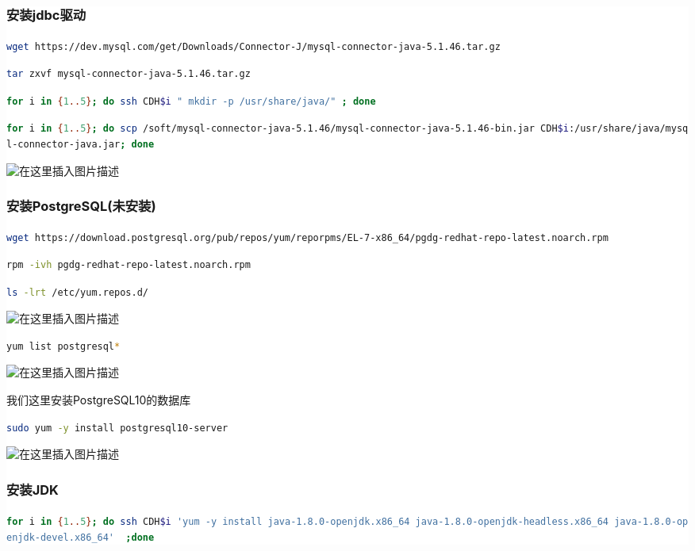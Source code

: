 ### 安装jdbc驱动

```bash
wget https://dev.mysql.com/get/Downloads/Connector-J/mysql-connector-java-5.1.46.tar.gz
```

```bash
tar zxvf mysql-connector-java-5.1.46.tar.gz
```

```bash
for i in {1..5}; do ssh CDH$i " mkdir -p /usr/share/java/" ; done
```

```bash
for i in {1..5}; do scp /soft/mysql-connector-java-5.1.46/mysql-connector-java-5.1.46-bin.jar CDH$i:/usr/share/java/mysql-connector-java.jar; done
```

![在这里插入图片描述](https://img-blog.csdnimg.cn/20201217193615597.png)

### 安装PostgreSQL(未安装)

```bash
wget https://download.postgresql.org/pub/repos/yum/reporpms/EL-7-x86_64/pgdg-redhat-repo-latest.noarch.rpm
```

```bash
rpm -ivh pgdg-redhat-repo-latest.noarch.rpm
```

```bash
ls -lrt /etc/yum.repos.d/
```

![在这里插入图片描述](https://img-blog.csdnimg.cn/20201218205406692.png?x-oss-process=image/watermark,type_ZmFuZ3poZW5naGVpdGk,shadow_10,text_aHR0cHM6Ly9ibG9nLmNzZG4ubmV0L2d1b2ZlbmdfMA==,size_16,color_FFFFFF,t_70)

```bash
yum list postgresql*
```

![在这里插入图片描述](https://img-blog.csdnimg.cn/20201218205445790.png?x-oss-process=image/watermark,type_ZmFuZ3poZW5naGVpdGk,shadow_10,text_aHR0cHM6Ly9ibG9nLmNzZG4ubmV0L2d1b2ZlbmdfMA==,size_16,color_FFFFFF,t_70)

我们这里安装PostgreSQL10的数据库

```bash
sudo yum -y install postgresql10-server
```

![在这里插入图片描述](https://img-blog.csdnimg.cn/20201218210719838.png?x-oss-process=image/watermark,type_ZmFuZ3poZW5naGVpdGk,shadow_10,text_aHR0cHM6Ly9ibG9nLmNzZG4ubmV0L2d1b2ZlbmdfMA==,size_16,color_FFFFFF,t_70)

### 安装JDK

```bash
for i in {1..5}; do ssh CDH$i 'yum -y install java-1.8.0-openjdk.x86_64 java-1.8.0-openjdk-headless.x86_64 java-1.8.0-openjdk-devel.x86_64'  ;done
```
